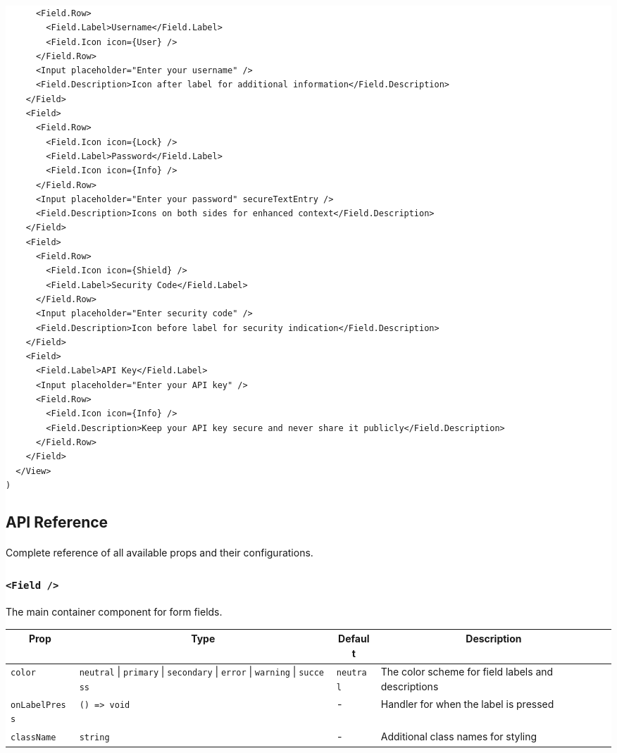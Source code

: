 ```tsx live
      <Field.Row>
        <Field.Label>Username</Field.Label>
        <Field.Icon icon={User} />
      </Field.Row>
      <Input placeholder="Enter your username" />
      <Field.Description>Icon after label for additional information</Field.Description>
    </Field>
    <Field>
      <Field.Row>
        <Field.Icon icon={Lock} />
        <Field.Label>Password</Field.Label>
        <Field.Icon icon={Info} />
      </Field.Row>
      <Input placeholder="Enter your password" secureTextEntry />
      <Field.Description>Icons on both sides for enhanced context</Field.Description>
    </Field>
    <Field>
      <Field.Row>
        <Field.Icon icon={Shield} />
        <Field.Label>Security Code</Field.Label>
      </Field.Row>
      <Input placeholder="Enter security code" />
      <Field.Description>Icon before label for security indication</Field.Description>
    </Field>
    <Field>
      <Field.Label>API Key</Field.Label>
      <Input placeholder="Enter your API key" />
      <Field.Row>
        <Field.Icon icon={Info} />
        <Field.Description>Keep your API key secure and never share it publicly</Field.Description>
      </Field.Row>
    </Field>
  </View>
)
```

## API Reference

Complete reference of all available props and their configurations.

### `<Field />`

The main container component for form fields.

| Prop | Type | Default | Description |
|------|------|---------|-------------|
| `color` | `neutral` \| `primary` \| `secondary` \| `error` \| `warning` \| `success` | `neutral` | The color scheme for field labels and descriptions |
| `onLabelPress` | `() => void` | - | Handler for when the label is pressed |
| `className` | `string` | - | Additional class names for styling |
